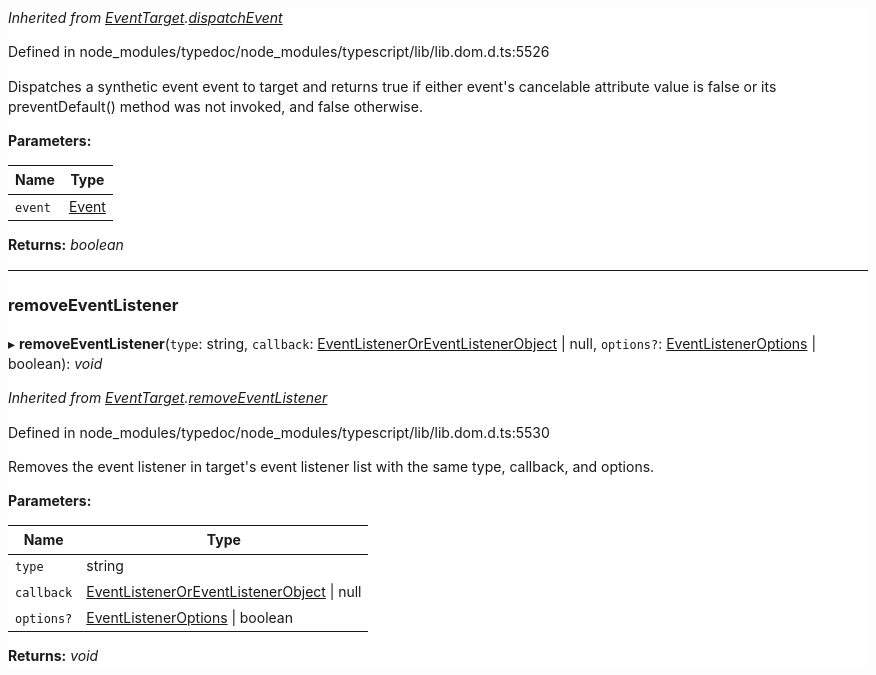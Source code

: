 *Inherited from [EventTarget](_node_modules_typedoc_node_modules_typescript_lib_lib_dom_d_.eventtarget.md).[dispatchEvent](_node_modules_typedoc_node_modules_typescript_lib_lib_dom_d_.eventtarget.md#dispatchevent)*

Defined in node_modules/typedoc/node_modules/typescript/lib/lib.dom.d.ts:5526

Dispatches a synthetic event event to target and returns true if either event's cancelable attribute value is false or its preventDefault() method was not invoked, and false otherwise.

**Parameters:**

Name | Type |
------ | ------ |
`event` | [Event](_node_modules_typedoc_node_modules_typescript_lib_lib_dom_d_.event.md) |

**Returns:** *boolean*

___

###  removeEventListener

▸ **removeEventListener**(`type`: string, `callback`: [EventListenerOrEventListenerObject](../modules/_node_modules_typedoc_node_modules_typescript_lib_lib_dom_d_.md#eventlisteneroreventlistenerobject) | null, `options?`: [EventListenerOptions](_node_modules_typedoc_node_modules_typescript_lib_lib_dom_d_.eventlisteneroptions.md) | boolean): *void*

*Inherited from [EventTarget](_node_modules_typedoc_node_modules_typescript_lib_lib_dom_d_.eventtarget.md).[removeEventListener](_node_modules_typedoc_node_modules_typescript_lib_lib_dom_d_.eventtarget.md#removeeventlistener)*

Defined in node_modules/typedoc/node_modules/typescript/lib/lib.dom.d.ts:5530

Removes the event listener in target's event listener list with the same type, callback, and options.

**Parameters:**

Name | Type |
------ | ------ |
`type` | string |
`callback` | [EventListenerOrEventListenerObject](../modules/_node_modules_typedoc_node_modules_typescript_lib_lib_dom_d_.md#eventlisteneroreventlistenerobject) &#124; null |
`options?` | [EventListenerOptions](_node_modules_typedoc_node_modules_typescript_lib_lib_dom_d_.eventlisteneroptions.md) &#124; boolean |

**Returns:** *void*
